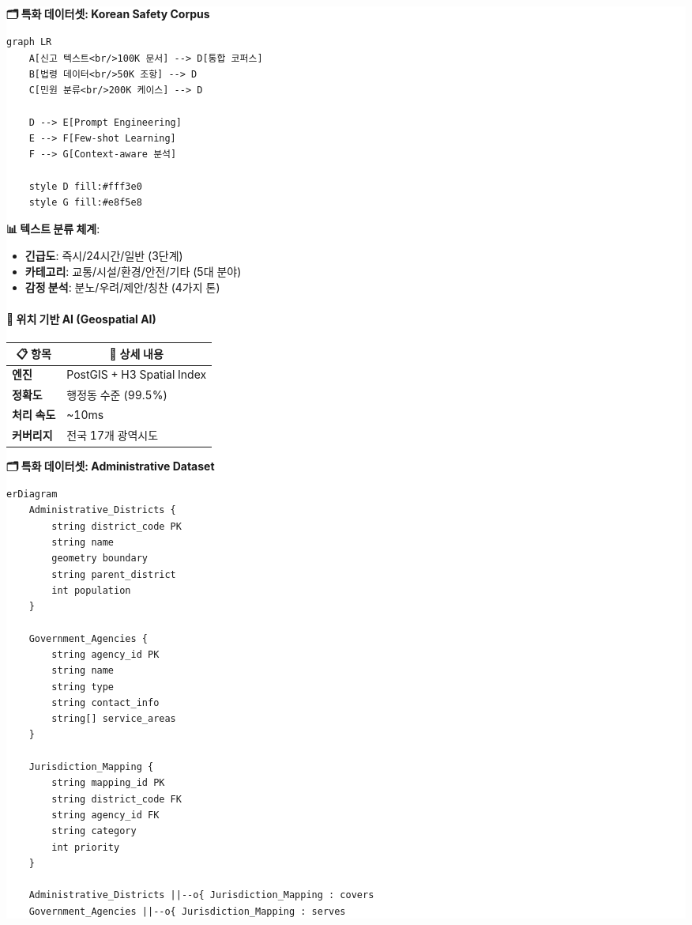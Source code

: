 **🗂️ 특화 데이터셋: Korean Safety Corpus**

```mermaid
graph LR
    A[신고 텍스트<br/>100K 문서] --> D[통합 코퍼스]
    B[법령 데이터<br/>50K 조항] --> D
    C[민원 분류<br/>200K 케이스] --> D
    
    D --> E[Prompt Engineering]
    E --> F[Few-shot Learning]
    F --> G[Context-aware 분석]
    
    style D fill:#fff3e0
    style G fill:#e8f5e8
```

**📊 텍스트 분류 체계**:
- **긴급도**: 즉시/24시간/일반 (3단계)
- **카테고리**: 교통/시설/환경/안전/기타 (5대 분야)
- **감정 분석**: 분노/우려/제안/칭찬 (4가지 톤)

#### 📍 **위치 기반 AI (Geospatial AI)**

| 📋 **항목** | 📝 **상세 내용** |
|-------------|------------------|
| **엔진** | PostGIS + H3 Spatial Index |
| **정확도** | 행정동 수준 (99.5%) |
| **처리 속도** | ~10ms |
| **커버리지** | 전국 17개 광역시도 |

**🗂️ 특화 데이터셋: Administrative Dataset**

```mermaid
erDiagram
    Administrative_Districts {
        string district_code PK
        string name
        geometry boundary
        string parent_district
        int population
    }
    
    Government_Agencies {
        string agency_id PK
        string name
        string type
        string contact_info
        string[] service_areas
    }
    
    Jurisdiction_Mapping {
        string mapping_id PK
        string district_code FK
        string agency_id FK
        string category
        int priority
    }
    
    Administrative_Districts ||--o{ Jurisdiction_Mapping : covers
    Government_Agencies ||--o{ Jurisdiction_Mapping : serves
```
